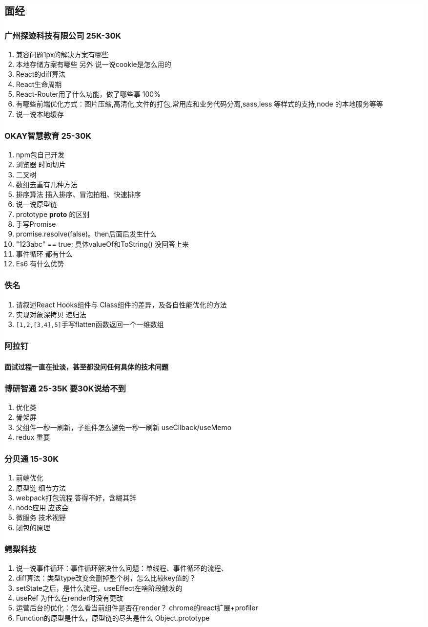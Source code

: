 ## 面经

### 广州探迹科技有限公司 25K-30K
1. 兼容问题1px的解决方案有哪些
2. 本地存储方案有哪些 另外 说一说cookie是怎么用的
3. React的diff算法 
4. React生命周期
5. React-Router用了什么功能，做了哪些事  100%
6. 有哪些前端优化方式：图片压缩,高清化,文件的打包,常用库和业务代码分离,sass,less 等样式的支持,node 的本地服务等等
7. 说一说本地缓存

### OKAY智慧教育 25-30K
1. npm包自己开发
2. 浏览器 时间切片
3. 二叉树 
4. 数组去重有几种方法
5. 排序算法 插入排序、冒泡拍粗、快速排序
6. 说一说原型链 
7. prototype __proto__ 的区别
8. 手写Promise
9. promise.resolve(false)。then后面后发生什么
10. "123abc" == true; 具体valueOf和ToString() 没回答上来
11. 事件循环 都有什么
12. Es6 有什么优势 

### 佚名
1. 请叙述React Hooks组件与 Class组件的差异，及各自性能优化的方法
2. 实现对象深拷贝 递归法
4. `[1,2,[3,4],5]`手写flatten函数返回一个一维数组

### 阿拉钉 
#### 面试过程一直在扯淡，甚至都没问任何具体的技术问题

### 博研智通 25-35K 要30K说给不到
1. 优化类
2. 骨架屏
3. 父组件一秒一刷新，子组件怎么避免一秒一刷新 useCllback/useMemo
4. redux 重要

### 分贝通 15-30K 
1. 前端优化 
2. 原型链 细节方法
3. webpack打包流程 答得不好，含糊其辞
4. node应用  应该会
5. 微服务 技术视野
6. 闭包的原理

### 鳄梨科技
1. 说一说事件循环：事件循环解决什么问题：单线程、事件循环的流程、
2. diff算法：类型type改变会删掉整个树，怎么比较key值的？
3. setState之后，是什么流程，useEffect在啥阶段触发的 
4. useRef 为什么在render时没有更改
5. 运营后台的优化：怎么看当前组件是否在render？ chrome的react扩展+profiler
6. Function的原型是什么，原型链的尽头是什么 Object.prototype
